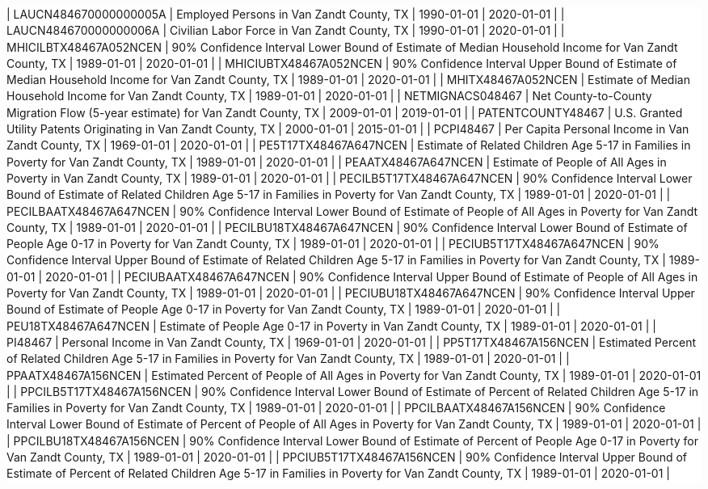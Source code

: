 | LAUCN484670000000005A     | Employed Persons in Van Zandt County, TX                                                                                                                                      | 1990-01-01          | 2020-01-01        |
| LAUCN484670000000006A     | Civilian Labor Force in Van Zandt County, TX                                                                                                                                  | 1990-01-01          | 2020-01-01        |
| MHICILBTX48467A052NCEN    | 90% Confidence Interval Lower Bound of Estimate of Median Household Income for Van Zandt County, TX                                                                           | 1989-01-01          | 2020-01-01        |
| MHICIUBTX48467A052NCEN    | 90% Confidence Interval Upper Bound of Estimate of Median Household Income for Van Zandt County, TX                                                                           | 1989-01-01          | 2020-01-01        |
| MHITX48467A052NCEN        | Estimate of Median Household Income for Van Zandt County, TX                                                                                                                  | 1989-01-01          | 2020-01-01        |
| NETMIGNACS048467          | Net County-to-County Migration Flow (5-year estimate) for Van Zandt County, TX                                                                                                | 2009-01-01          | 2019-01-01        |
| PATENTCOUNTY48467         | U.S. Granted Utility Patents Originating in Van Zandt County, TX                                                                                                              | 2000-01-01          | 2015-01-01        |
| PCPI48467                 | Per Capita Personal Income in Van Zandt County, TX                                                                                                                            | 1969-01-01          | 2020-01-01        |
| PE5T17TX48467A647NCEN     | Estimate of Related Children Age 5-17 in Families in Poverty for Van Zandt County, TX                                                                                         | 1989-01-01          | 2020-01-01        |
| PEAATX48467A647NCEN       | Estimate of People of All Ages in Poverty in Van Zandt County, TX                                                                                                             | 1989-01-01          | 2020-01-01        |
| PECILB5T17TX48467A647NCEN | 90% Confidence Interval Lower Bound of Estimate of Related Children Age 5-17 in Families in Poverty for Van Zandt County, TX                                                  | 1989-01-01          | 2020-01-01        |
| PECILBAATX48467A647NCEN   | 90% Confidence Interval Lower Bound of Estimate of People of All Ages in Poverty for Van Zandt County, TX                                                                     | 1989-01-01          | 2020-01-01        |
| PECILBU18TX48467A647NCEN  | 90% Confidence Interval Lower Bound of Estimate of People Age 0-17 in Poverty for Van Zandt County, TX                                                                        | 1989-01-01          | 2020-01-01        |
| PECIUB5T17TX48467A647NCEN | 90% Confidence Interval Upper Bound of Estimate of Related Children Age 5-17 in Families in Poverty for Van Zandt County, TX                                                  | 1989-01-01          | 2020-01-01        |
| PECIUBAATX48467A647NCEN   | 90% Confidence Interval Upper Bound of Estimate of People of All Ages in Poverty for Van Zandt County, TX                                                                     | 1989-01-01          | 2020-01-01        |
| PECIUBU18TX48467A647NCEN  | 90% Confidence Interval Upper Bound of Estimate of People Age 0-17 in Poverty for Van Zandt County, TX                                                                        | 1989-01-01          | 2020-01-01        |
| PEU18TX48467A647NCEN      | Estimate of People Age 0-17 in Poverty in Van Zandt County, TX                                                                                                                | 1989-01-01          | 2020-01-01        |
| PI48467                   | Personal Income in Van Zandt County, TX                                                                                                                                       | 1969-01-01          | 2020-01-01        |
| PP5T17TX48467A156NCEN     | Estimated Percent of Related Children Age 5-17 in Families in Poverty for Van Zandt County, TX                                                                                | 1989-01-01          | 2020-01-01        |
| PPAATX48467A156NCEN       | Estimated Percent of People of All Ages in Poverty for Van Zandt County, TX                                                                                                   | 1989-01-01          | 2020-01-01        |
| PPCILB5T17TX48467A156NCEN | 90% Confidence Interval Lower Bound of Estimate of Percent of Related Children Age 5-17 in Families in Poverty for Van Zandt County, TX                                       | 1989-01-01          | 2020-01-01        |
| PPCILBAATX48467A156NCEN   | 90% Confidence Interval Lower Bound of Estimate of Percent of People of All Ages in Poverty for Van Zandt County, TX                                                          | 1989-01-01          | 2020-01-01        |
| PPCILBU18TX48467A156NCEN  | 90% Confidence Interval Lower Bound of Estimate of Percent of People Age 0-17 in Poverty for Van Zandt County, TX                                                             | 1989-01-01          | 2020-01-01        |
| PPCIUB5T17TX48467A156NCEN | 90% Confidence Interval Upper Bound of Estimate of Percent of Related Children Age 5-17 in Families in Poverty for Van Zandt County, TX                                       | 1989-01-01          | 2020-01-01        |
